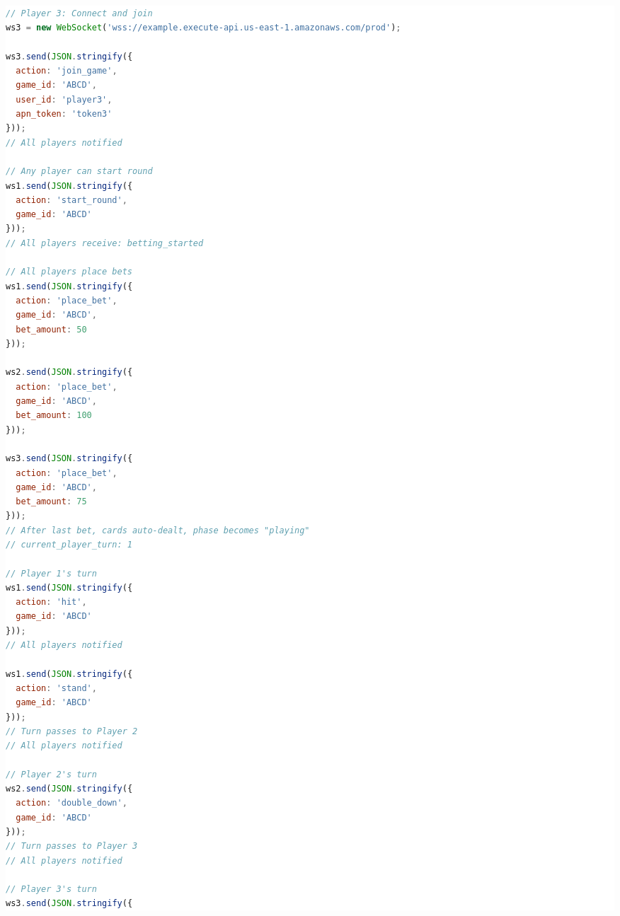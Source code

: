 ```javascript
// Player 3: Connect and join
ws3 = new WebSocket('wss://example.execute-api.us-east-1.amazonaws.com/prod');

ws3.send(JSON.stringify({
  action: 'join_game',
  game_id: 'ABCD',
  user_id: 'player3',
  apn_token: 'token3'
}));
// All players notified

// Any player can start round
ws1.send(JSON.stringify({
  action: 'start_round',
  game_id: 'ABCD'
}));
// All players receive: betting_started

// All players place bets
ws1.send(JSON.stringify({
  action: 'place_bet',
  game_id: 'ABCD',
  bet_amount: 50
}));

ws2.send(JSON.stringify({
  action: 'place_bet',
  game_id: 'ABCD',
  bet_amount: 100
}));

ws3.send(JSON.stringify({
  action: 'place_bet',
  game_id: 'ABCD',
  bet_amount: 75
}));
// After last bet, cards auto-dealt, phase becomes "playing"
// current_player_turn: 1

// Player 1's turn
ws1.send(JSON.stringify({
  action: 'hit',
  game_id: 'ABCD'
}));
// All players notified

ws1.send(JSON.stringify({
  action: 'stand',
  game_id: 'ABCD'
}));
// Turn passes to Player 2
// All players notified

// Player 2's turn
ws2.send(JSON.stringify({
  action: 'double_down',
  game_id: 'ABCD'
}));
// Turn passes to Player 3
// All players notified

// Player 3's turn
ws3.send(JSON.stringify({
```